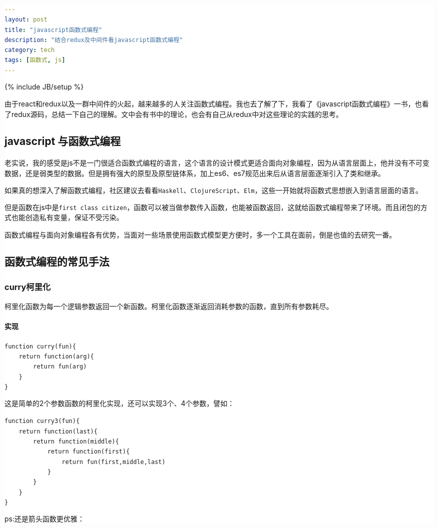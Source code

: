 ```yaml
---
layout: post
title: "javascript函数式编程"
description: "结合redux及中间件看javascript函数式编程"
category: tech
tags: [函数式, js]
---
```

{% include JB/setup %}


由于react和redux以及一群中间件的火起，越来越多的人关注函数式编程。我也去了解了下，我看了《javascript函数式编程》一书，也看了redux源码，总结一下自己的理解。文中会有书中的理论，也会有自己从redux中对这些理论的实践的思考。

## javascript 与函数式编程

老实说，我的感受是js不是一门很适合函数式编程的语言，这个语言的设计模式更适合面向对象编程，因为从语言层面上，他并没有不可变数据，还是弱类型的数据。但是拥有强大的原型及原型链体系，加上es6、es7规范出来后从语言层面逐渐引入了类和继承。

如果真的想深入了解函数式编程，社区建议去看看`Haskell`、`ClojureScript`、`Elm`，这些一开始就将函数式思想嵌入到语言层面的语言。

但是函数在js中是`first class citizen`，函数可以被当做参数传入函数，也能被函数返回，这就给函数式编程带来了环境。而且闭包的方式也能创造私有变量，保证不受污染。

函数式编程与面向对象编程各有优势，当面对一些场景使用函数式模型更方便时，多一个工具在面前，倒是也值的去研究一番。

## 函数式编程的常见手法



### curry柯里化

柯里化函数为每一个逻辑参数返回一个新函数。柯里化函数逐渐返回消耗参数的函数，直到所有参数耗尽。

#### 实现

    function curry(fun){
        return function(arg){
            return fun(arg)
        }
    }
这是简单的2个参数函数的柯里化实现，还可以实现3个、4个参数，譬如：

    function curry3(fun){
        return function(last){
            return function(middle){
                return function(first){
                    return fun(first,middle,last)
                }
            }
        }
    }

ps:还是箭头函数更优雅：
